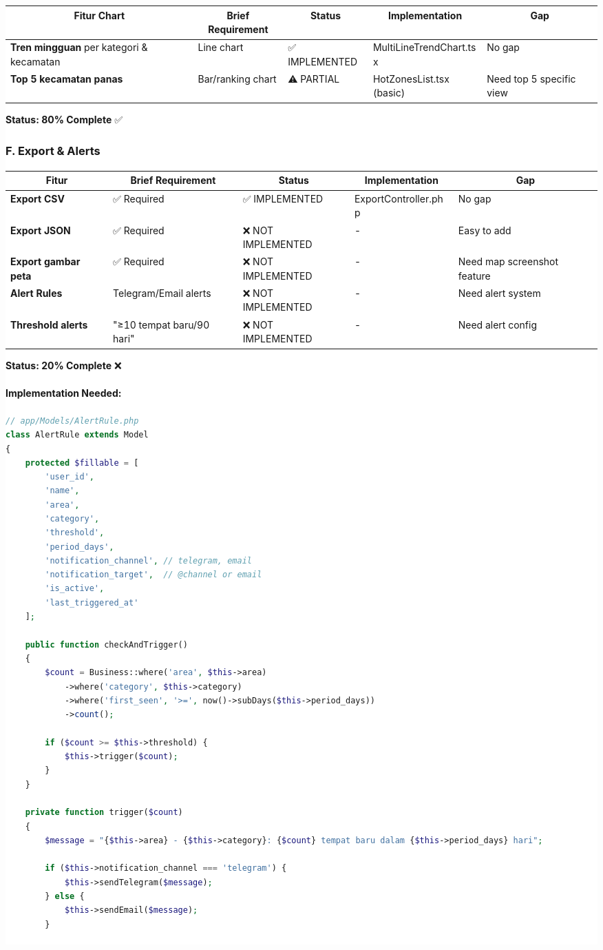 | Fitur Chart | Brief Requirement | Status | Implementation | Gap |
|-------------|-------------------|--------|----------------|-----|
| **Tren mingguan** per kategori & kecamatan | Line chart | ✅ IMPLEMENTED | MultiLineTrendChart.tsx | No gap |
| **Top 5 kecamatan panas** | Bar/ranking chart | ⚠️ PARTIAL | HotZonesList.tsx (basic) | Need top 5 specific view |

**Status: 80% Complete** ✅

### F. Export & Alerts

| Fitur | Brief Requirement | Status | Implementation | Gap |
|-------|-------------------|--------|----------------|-----|
| **Export CSV** | ✅ Required | ✅ IMPLEMENTED | ExportController.php | No gap |
| **Export JSON** | ✅ Required | ❌ NOT IMPLEMENTED | - | Easy to add |
| **Export gambar peta** | ✅ Required | ❌ NOT IMPLEMENTED | - | Need map screenshot feature |
| **Alert Rules** | Telegram/Email alerts | ❌ NOT IMPLEMENTED | - | Need alert system |
| **Threshold alerts** | "≥10 tempat baru/90 hari" | ❌ NOT IMPLEMENTED | - | Need alert config |

**Status: 20% Complete** ❌

#### Implementation Needed:

```php
// app/Models/AlertRule.php
class AlertRule extends Model
{
    protected $fillable = [
        'user_id',
        'name',
        'area',
        'category',
        'threshold',
        'period_days',
        'notification_channel', // telegram, email
        'notification_target',  // @channel or email
        'is_active',
        'last_triggered_at'
    ];
    
    public function checkAndTrigger()
    {
        $count = Business::where('area', $this->area)
            ->where('category', $this->category)
            ->where('first_seen', '>=', now()->subDays($this->period_days))
            ->count();
            
        if ($count >= $this->threshold) {
            $this->trigger($count);
        }
    }
    
    private function trigger($count)
    {
        $message = "{$this->area} - {$this->category}: {$count} tempat baru dalam {$this->period_days} hari";
        
        if ($this->notification_channel === 'telegram') {
            $this->sendTelegram($message);
        } else {
            $this->sendEmail($message);
        }
        
```